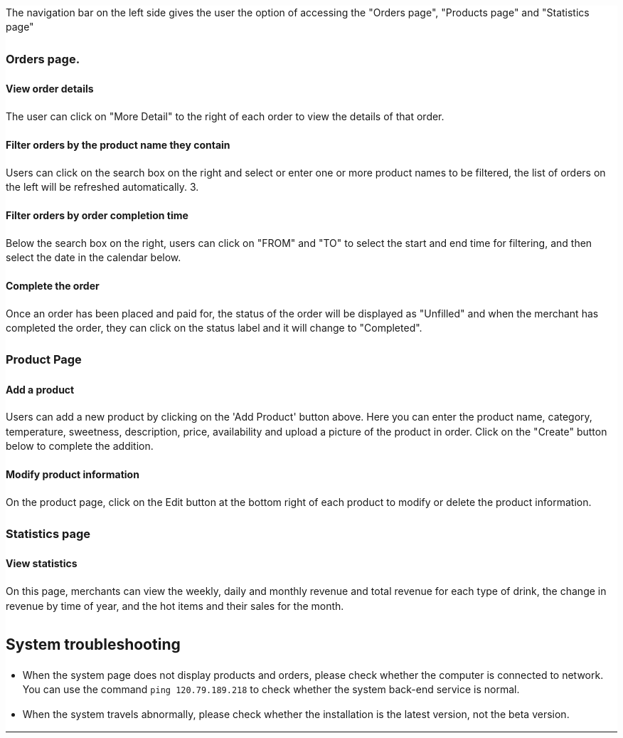 The navigation bar on the left side gives the user the option of accessing the "Orders page", "Products page" and "Statistics page"

### Orders page.

#### View order details

The user can click on "More Detail" to the right of each order to view the details of that order.

#### Filter orders by the product name they contain

Users can click on the search box on the right and select or enter one or more product names to be filtered, the list of orders on the left will be refreshed automatically. 3.

#### Filter orders by order completion time

Below the search box on the right, users can click on "FROM" and "TO" to select the start and end time for filtering, and then select the date in the calendar below.

#### Complete the order

Once an order has been placed and paid for, the status of the order will be displayed as "Unfilled" and when the merchant has completed the order, they can click on the status label and it will change to "Completed".

### Product Page

#### Add a product

Users can add a new product by clicking on the 'Add Product' button above. Here you can enter the product name, category, temperature, sweetness, description, price, availability and upload a picture of the product in order. Click on the "Create" button below to complete the addition.

#### Modify product information

On the product page, click on the Edit button at the bottom right of each product to modify or delete the product information.

### Statistics page

#### View statistics

On this page, merchants can view the weekly, daily and monthly revenue and total revenue for each type of drink, the change in revenue by time of year, and the hot items and their sales for the month.

## System troubleshooting

- When the system page does not display products and orders, please check whether the computer is connected to network. You can use the command `ping 120.79.189.218` to check whether the system back-end service is normal.

- When the system travels abnormally, please check whether the installation is the latest version, not the beta version.

---